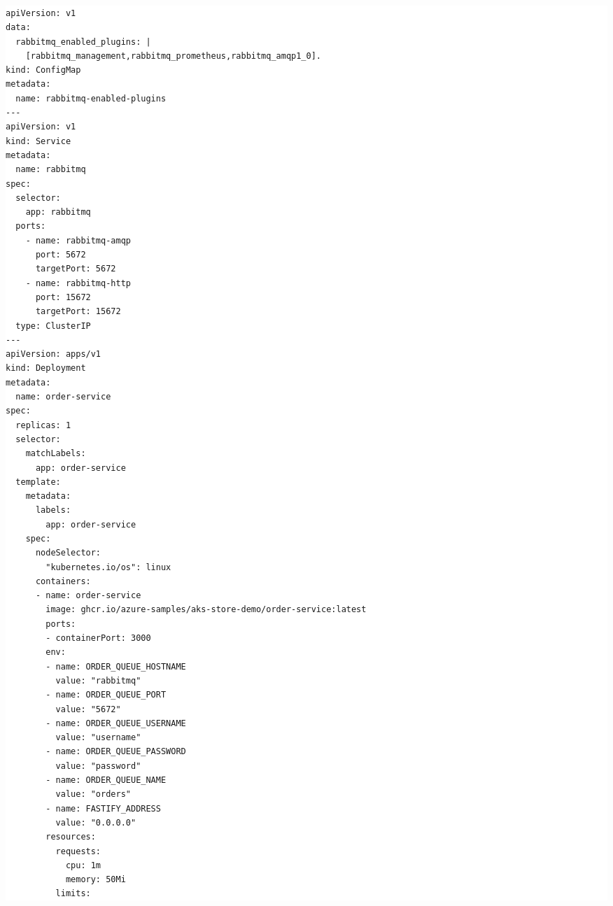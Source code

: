     apiVersion: v1
    data:
      rabbitmq_enabled_plugins: |
        [rabbitmq_management,rabbitmq_prometheus,rabbitmq_amqp1_0].
    kind: ConfigMap
    metadata:
      name: rabbitmq-enabled-plugins
    ---
    apiVersion: v1
    kind: Service
    metadata:
      name: rabbitmq
    spec:
      selector:
        app: rabbitmq
      ports:
        - name: rabbitmq-amqp
          port: 5672
          targetPort: 5672
        - name: rabbitmq-http
          port: 15672
          targetPort: 15672
      type: ClusterIP
    ---
    apiVersion: apps/v1
    kind: Deployment
    metadata:
      name: order-service
    spec:
      replicas: 1
      selector:
        matchLabels:
          app: order-service
      template:
        metadata:
          labels:
            app: order-service
        spec:
          nodeSelector:
            "kubernetes.io/os": linux
          containers:
          - name: order-service
            image: ghcr.io/azure-samples/aks-store-demo/order-service:latest
            ports:
            - containerPort: 3000
            env:
            - name: ORDER_QUEUE_HOSTNAME
              value: "rabbitmq"
            - name: ORDER_QUEUE_PORT
              value: "5672"
            - name: ORDER_QUEUE_USERNAME
              value: "username"
            - name: ORDER_QUEUE_PASSWORD
              value: "password"
            - name: ORDER_QUEUE_NAME
              value: "orders"
            - name: FASTIFY_ADDRESS
              value: "0.0.0.0"
            resources:
              requests:
                cpu: 1m
                memory: 50Mi
              limits:

[concepts-identity]: concepts-identity.md
[aks-quickstart-portal]: ./learn/quick-kubernetes-deploy-portal.md
[core-concepts]: core-aks-concepts.md
[aks-managed-aad]: managed-azure-ad.md
[cli-aad-upgrade]: managed-azure-ad.md#migrate-a-legacy-azure-ad-cluster-to-integration
[enable-monitor]: /azure/azure-monitor/containers/container-insights-enable-existing-clusters
[az-aks-update]: /cli/azure/aks#az-aks-update
[set-az-aks-cluster]: /powershell/module/az.aks/set-azakscluster